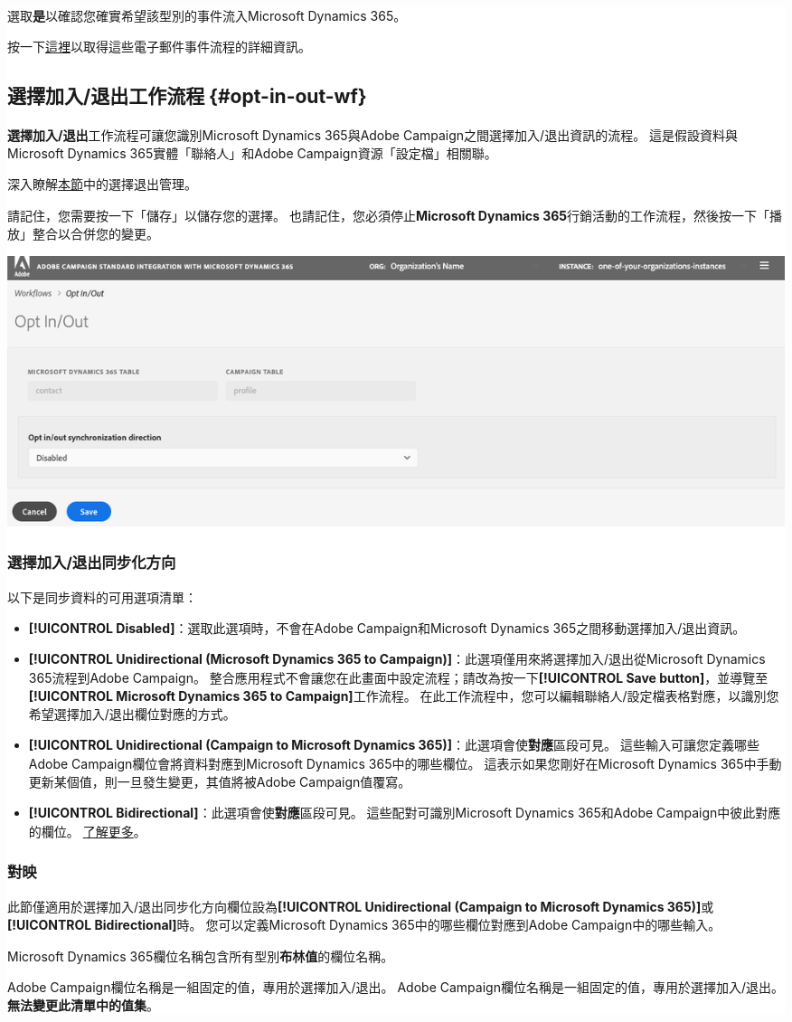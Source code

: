 選取&#x200B;**是**&#x200B;以確認您確實希望該型別的事件流入Microsoft Dynamics 365。

按一下[這裡](../../integrating/using/d365-acs-self-service-app-workflows.md)以取得這些電子郵件事件流程的詳細資訊。

## 選擇加入/退出工作流程 {#opt-in-out-wf}

**選擇加入/退出**&#x200B;工作流程可讓您識別Microsoft Dynamics 365與Adobe Campaign之間選擇加入/退出資訊的流程。 這是假設資料與Microsoft Dynamics 365實體「聯絡人」和Adobe Campaign資源「設定檔」相關聯。

深入瞭解[本節](../../integrating/using/d365-acs-notices-and-recommendations.md#opt-out)中的選擇退出管理。

請記住，您需要按一下「儲存」以儲存您的選擇。 也請記住，您必須停止&#x200B;**Microsoft Dynamics 365**&#x200B;行銷活動的工作流程，然後按一下「播放」整合以合併您的變更。

![](assets/do-not-localize/d365-to-acs-ui-page-workflows-optinout-disabled.png)

### 選擇加入/退出同步化方向

以下是同步資料的可用選項清單：

* **[!UICONTROL Disabled]**：選取此選項時，不會在Adobe Campaign和Microsoft Dynamics 365之間移動選擇加入/退出資訊。

* **[!UICONTROL Unidirectional (Microsoft Dynamics 365 to Campaign)]**：此選項僅用來將選擇加入/退出從Microsoft Dynamics 365流程到Adobe Campaign。 整合應用程式不會讓您在此畫面中設定流程；請改為按一下&#x200B;**[!UICONTROL Save button]**，並導覽至&#x200B;**[!UICONTROL Microsoft Dynamics 365 to Campaign]**&#x200B;工作流程。 在此工作流程中，您可以編輯聯絡人/設定檔表格對應，以識別您希望選擇加入/退出欄位對應的方式。

* **[!UICONTROL Unidirectional (Campaign to Microsoft Dynamics 365)]**：此選項會使&#x200B;**對應**&#x200B;區段可見。 這些輸入可讓您定義哪些Adobe Campaign欄位會將資料對應到Microsoft Dynamics 365中的哪些欄位。 這表示如果您剛好在Microsoft Dynamics 365中手動更新某個值，則一旦發生變更，其值將被Adobe Campaign值覆寫。

* **[!UICONTROL Bidirectional]**：此選項會使&#x200B;**對應**&#x200B;區段可見。 這些配對可識別Microsoft Dynamics 365和Adobe Campaign中彼此對應的欄位。 [了解更多](../../integrating/using/d365-acs-notices-and-recommendations.md)。

### 對映

此節僅適用於選擇加入/退出同步化方向欄位設為&#x200B;**[!UICONTROL Unidirectional (Campaign to Microsoft Dynamics 365)]**&#x200B;或&#x200B;**[!UICONTROL Bidirectional]**&#x200B;時。 您可以定義Microsoft Dynamics 365中的哪些欄位對應到Adobe Campaign中的哪些輸入。

Microsoft Dynamics 365欄位名稱包含所有型別&#x200B;**布林值**&#x200B;的欄位名稱。

Adobe Campaign欄位名稱是一組固定的值，專用於選擇加入/退出。 Adobe Campaign欄位名稱是一組固定的值，專用於選擇加入/退出。 **無法變更此清單中的值集**。
